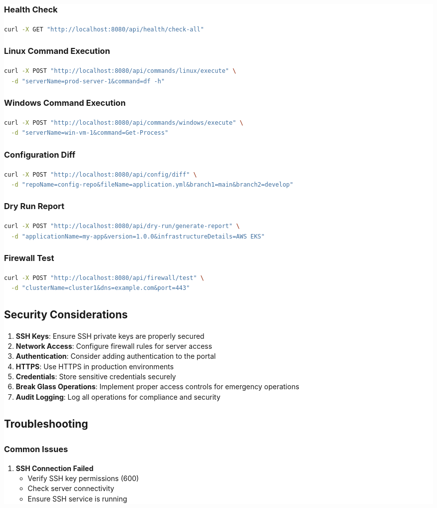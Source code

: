 ### Health Check
```bash
curl -X GET "http://localhost:8080/api/health/check-all"
```

### Linux Command Execution
```bash
curl -X POST "http://localhost:8080/api/commands/linux/execute" \
  -d "serverName=prod-server-1&command=df -h"
```

### Windows Command Execution
```bash
curl -X POST "http://localhost:8080/api/commands/windows/execute" \
  -d "serverName=win-vm-1&command=Get-Process"
```

### Configuration Diff
```bash
curl -X POST "http://localhost:8080/api/config/diff" \
  -d "repoName=config-repo&fileName=application.yml&branch1=main&branch2=develop"
```

### Dry Run Report
```bash
curl -X POST "http://localhost:8080/api/dry-run/generate-report" \
  -d "applicationName=my-app&version=1.0.0&infrastructureDetails=AWS EKS"
```

### Firewall Test
```bash
curl -X POST "http://localhost:8080/api/firewall/test" \
  -d "clusterName=cluster1&dns=example.com&port=443"
```

## Security Considerations

1. **SSH Keys**: Ensure SSH private keys are properly secured
2. **Network Access**: Configure firewall rules for server access
3. **Authentication**: Consider adding authentication to the portal
4. **HTTPS**: Use HTTPS in production environments
5. **Credentials**: Store sensitive credentials securely
6. **Break Glass Operations**: Implement proper access controls for emergency operations
7. **Audit Logging**: Log all operations for compliance and security

## Troubleshooting

### Common Issues

1. **SSH Connection Failed**
   - Verify SSH key permissions (600)
   - Check server connectivity
   - Ensure SSH service is running
